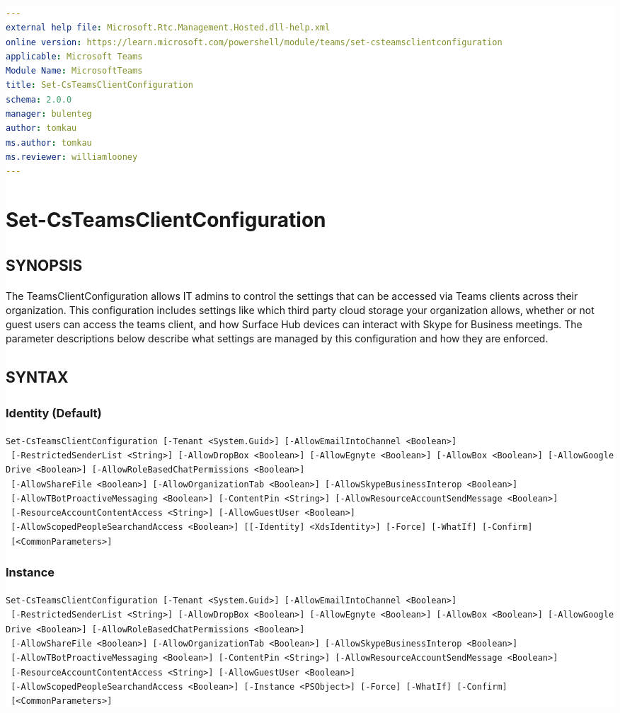 ```yaml
---
external help file: Microsoft.Rtc.Management.Hosted.dll-help.xml
online version: https://learn.microsoft.com/powershell/module/teams/set-csteamsclientconfiguration
applicable: Microsoft Teams
Module Name: MicrosoftTeams
title: Set-CsTeamsClientConfiguration
schema: 2.0.0
manager: bulenteg
author: tomkau
ms.author: tomkau
ms.reviewer: williamlooney
---
```


# Set-CsTeamsClientConfiguration

## SYNOPSIS
The TeamsClientConfiguration allows IT admins to control the settings that can be accessed via Teams clients across their organization.  This configuration includes settings like which third party cloud storage your organization allows, whether or not guest users can access the teams client, and how Surface Hub devices can interact with Skype for Business meetings.  The parameter descriptions below describe what settings are managed by this configuration and how they are enforced. 

## SYNTAX

### Identity (Default)
```
Set-CsTeamsClientConfiguration [-Tenant <System.Guid>] [-AllowEmailIntoChannel <Boolean>]
 [-RestrictedSenderList <String>] [-AllowDropBox <Boolean>] [-AllowEgnyte <Boolean>] [-AllowBox <Boolean>] [-AllowGoogleDrive <Boolean>] [-AllowRoleBasedChatPermissions <Boolean>]
 [-AllowShareFile <Boolean>] [-AllowOrganizationTab <Boolean>] [-AllowSkypeBusinessInterop <Boolean>]
 [-AllowTBotProactiveMessaging <Boolean>] [-ContentPin <String>] [-AllowResourceAccountSendMessage <Boolean>]
 [-ResourceAccountContentAccess <String>] [-AllowGuestUser <Boolean>]
 [-AllowScopedPeopleSearchandAccess <Boolean>] [[-Identity] <XdsIdentity>] [-Force] [-WhatIf] [-Confirm] 
 [<CommonParameters>] 
```

### Instance
```
Set-CsTeamsClientConfiguration [-Tenant <System.Guid>] [-AllowEmailIntoChannel <Boolean>]
 [-RestrictedSenderList <String>] [-AllowDropBox <Boolean>] [-AllowEgnyte <Boolean>] [-AllowBox <Boolean>] [-AllowGoogleDrive <Boolean>] [-AllowRoleBasedChatPermissions <Boolean>]
 [-AllowShareFile <Boolean>] [-AllowOrganizationTab <Boolean>] [-AllowSkypeBusinessInterop <Boolean>]
 [-AllowTBotProactiveMessaging <Boolean>] [-ContentPin <String>] [-AllowResourceAccountSendMessage <Boolean>]
 [-ResourceAccountContentAccess <String>] [-AllowGuestUser <Boolean>]
 [-AllowScopedPeopleSearchandAccess <Boolean>] [-Instance <PSObject>] [-Force] [-WhatIf] [-Confirm] 
 [<CommonParameters>] 
```
